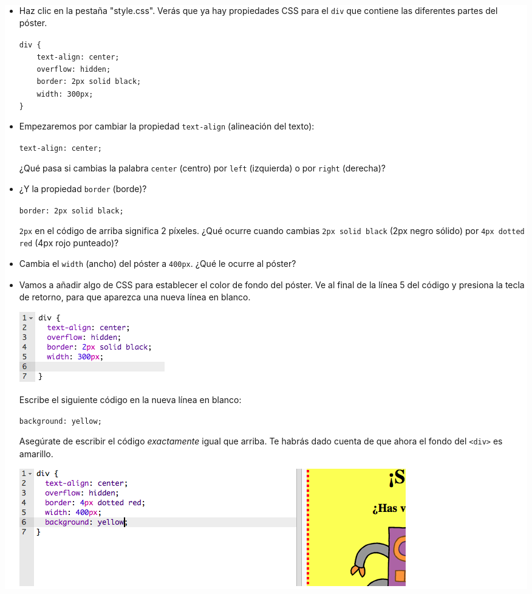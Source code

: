 + Haz clic en la pestaña "style.css". Verás que ya hay propiedades CSS para el `div` que contiene las diferentes partes del póster.

	```
	div {
		text-align: center;
	    overflow: hidden;
	    border: 2px solid black;
	    width: 300px;
    }	
	```

+ Empezaremos por cambiar la propiedad `text-align` (alineación del texto):

	```
	text-align: center;
	```
	
	¿Qué pasa si cambias la palabra `center` (centro) por `left` (izquierda) o por `right` (derecha)?

+ ¿Y la propiedad `border` (borde)?

	```
	border: 2px solid black;
	```

	`2px` en el código de arriba significa 2 píxeles. ¿Qué ocurre cuando cambias `2px solid black` (2px negro sólido) por `4px dotted red` (4px rojo punteado)?

+ Cambia el `width` (ancho) del póster a `400px`. ¿Qué le ocurre al póster?

+ Vamos a añadir algo de CSS para establecer el color de fondo del póster. Ve al final de la línea 5 del código y presiona la tecla de retorno, para que aparezca una nueva línea en blanco.

	![screenshot](images/wanted-newline.png)

	Escribe el siguiente código en la nueva línea en blanco:

	```
	background: yellow;
	```

	Asegúrate de escribir el código _exactamente_ igual que arriba. Te habrás dado cuenta de que ahora el fondo del `<div>` es amarillo.

	![screenshot](images/wanted-background.png)
